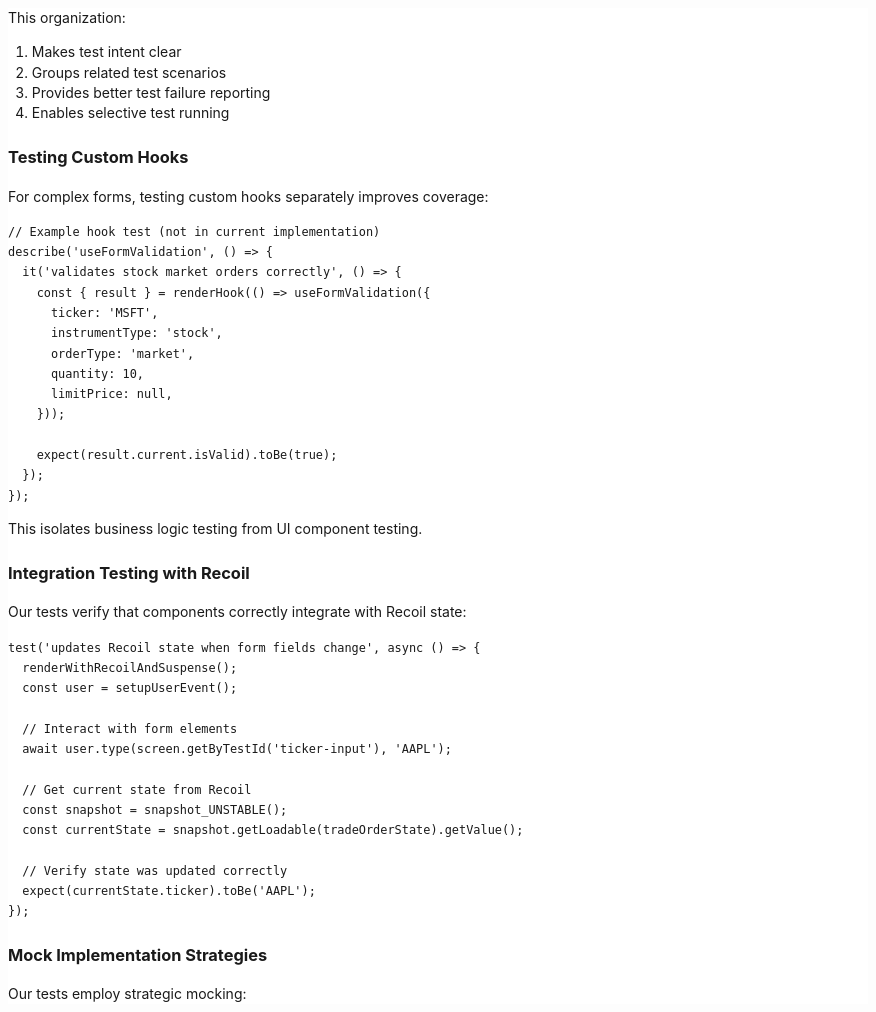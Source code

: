 This organization:
1. Makes test intent clear
2. Groups related test scenarios
3. Provides better test failure reporting
4. Enables selective test running

### Testing Custom Hooks

For complex forms, testing custom hooks separately improves coverage:

```tsx
// Example hook test (not in current implementation)
describe('useFormValidation', () => {
  it('validates stock market orders correctly', () => {
    const { result } = renderHook(() => useFormValidation({
      ticker: 'MSFT',
      instrumentType: 'stock',
      orderType: 'market',
      quantity: 10,
      limitPrice: null,
    }));
    
    expect(result.current.isValid).toBe(true);
  });
});
```

This isolates business logic testing from UI component testing.

### Integration Testing with Recoil

Our tests verify that components correctly integrate with Recoil state:

```tsx
test('updates Recoil state when form fields change', async () => {
  renderWithRecoilAndSuspense();
  const user = setupUserEvent();
  
  // Interact with form elements
  await user.type(screen.getByTestId('ticker-input'), 'AAPL');
  
  // Get current state from Recoil
  const snapshot = snapshot_UNSTABLE();
  const currentState = snapshot.getLoadable(tradeOrderState).getValue();
  
  // Verify state was updated correctly
  expect(currentState.ticker).toBe('AAPL');
});
```

### Mock Implementation Strategies

Our tests employ strategic mocking:
